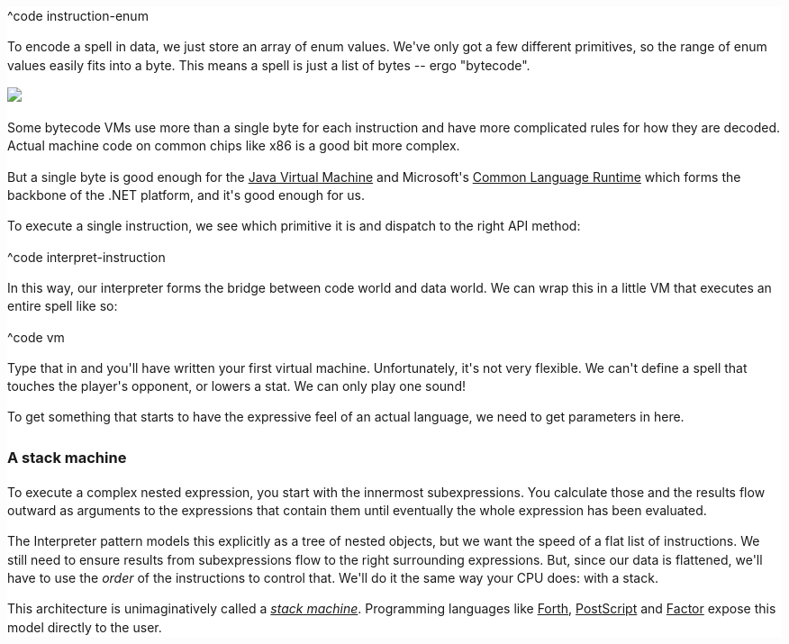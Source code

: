 ^code instruction-enum

To encode a spell in data, we just store an array of enum values. We've only got
a few different primitives, so the range of enum values easily fits into a byte.
This means a spell is just a list of <span name="byte">bytes</span> -- ergo
"bytecode".

<img src="images/bytecode-code.png" />

<aside name="byte">

Some bytecode VMs use more than a single byte for each instruction and have more
complicated rules for how they are decoded. Actual machine code on common chips
like x86 is a good bit more complex.

But a single byte is good enough for the [Java Virtual
Machine](http://en.wikipedia.org/wiki/Java_virtual_machine) and Microsoft's
[Common Language Runtime](http://en.wikipedia.org/wiki/Common_Language_Runtime)
which forms the backbone of the .NET platform, and it's good enough for us.

</aside>

To execute a single instruction, we see which primitive it is and dispatch to
the right API method:

^code interpret-instruction

In this way, our interpreter forms the bridge between code world and data world.
We can wrap this in a little VM that executes an entire spell like so:

^code vm

Type that in and you'll have written your first virtual machine. Unfortunately,
it's not very flexible. We can't define a spell that touches the player's
opponent, or lowers a stat. We can only play one sound!

To get something that starts to have the expressive feel of an actual language,
we need to get parameters in here.

### A stack machine

To execute a complex nested expression, you start with the innermost
subexpressions. You calculate those and the results flow outward as arguments to
the expressions that contain them until eventually the whole expression has been
evaluated.

The Interpreter pattern models this explicitly as a tree of nested objects, but
we want the speed of a flat list of instructions. We still need to ensure
results from subexpressions flow to the right surrounding expressions. But,
since our data is flattened, we'll have to use the *order* of the instructions
to control that. We'll do it the same way your CPU does: <span
name="stack-machine">with a stack</span>.

<aside name="stack-machine">

This architecture is unimaginatively called a [*stack
machine*](http://en.wikipedia.org/wiki/Stack_machine). Programming languages
like [Forth](http://en.wikipedia.org/wiki/Forth_(programming_language)),
[PostScript](http://en.wikipedia.org/wiki/PostScript) and
[Factor](http://en.wikipedia.org/wiki/Factor_(programming_language)) expose this
model directly to the user.
